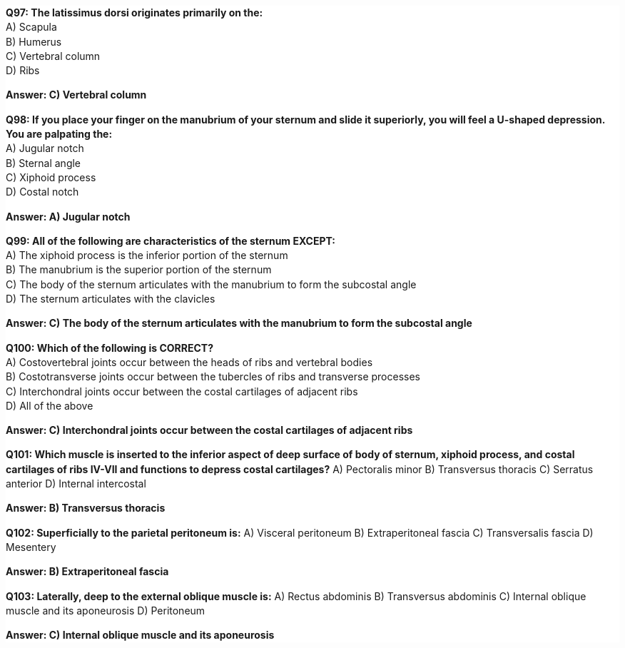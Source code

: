 **Q97: The latissimus dorsi originates primarily on the:**  
A) Scapula  
B) Humerus  
C) Vertebral column  
D) Ribs  

**Answer: C) Vertebral column**

**Q98: If you place your finger on the manubrium of your sternum and slide it superiorly, you will feel a U-shaped depression. You are palpating the:**  
A) Jugular notch  
B) Sternal angle  
C) Xiphoid process  
D) Costal notch  

**Answer: A) Jugular notch**

**Q99: All of the following are characteristics of the sternum EXCEPT:**  
A) The xiphoid process is the inferior portion of the sternum  
B) The manubrium is the superior portion of the sternum  
C) The body of the sternum articulates with the manubrium to form the subcostal angle  
D) The sternum articulates with the clavicles  

**Answer: C) The body of the sternum articulates with the manubrium to form the subcostal angle**

**Q100: Which of the following is CORRECT?**  
A) Costovertebral joints occur between the heads of ribs and vertebral bodies  
B) Costotransverse joints occur between the tubercles of ribs and transverse processes  
C) Interchondral joints occur between the costal cartilages of adjacent ribs  
D) All of the above  

**Answer: C) Interchondral joints occur between the costal cartilages of adjacent ribs**

**Q101: Which muscle is inserted to the inferior aspect of deep surface of body of sternum, xiphoid process, and costal cartilages of ribs IV-VII and functions to depress costal cartilages?**
A) Pectoralis minor
B) Transversus thoracis
C) Serratus anterior
D) Internal intercostal

**Answer: B) Transversus thoracis**

**Q102: Superficially to the parietal peritoneum is:**
A) Visceral peritoneum
B) Extraperitoneal fascia
C) Transversalis fascia
D) Mesentery

**Answer: B) Extraperitoneal fascia**

**Q103: Laterally, deep to the external oblique muscle is:**
A) Rectus abdominis
B) Transversus abdominis
C) Internal oblique muscle and its aponeurosis
D) Peritoneum

**Answer: C) Internal oblique muscle and its aponeurosis**
